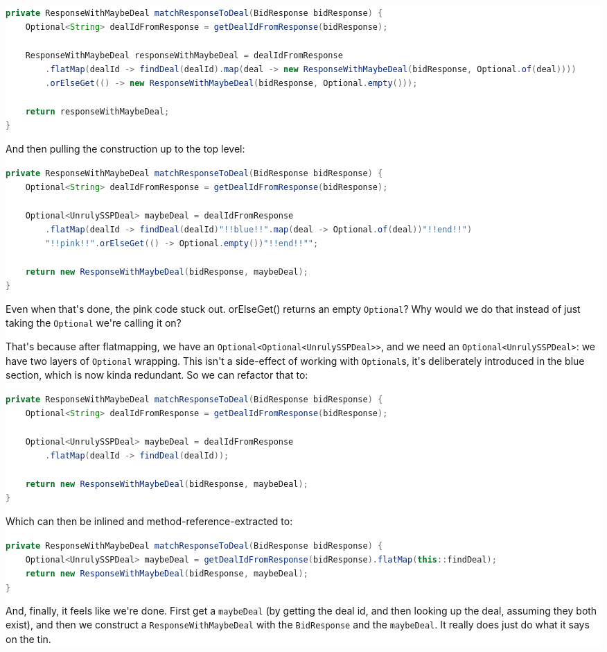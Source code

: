 ```java
private ResponseWithMaybeDeal matchResponseToDeal(BidResponse bidResponse) {
    Optional<String> dealIdFromResponse = getDealIdFromResponse(bidResponse);

    ResponseWithMaybeDeal responseWithMaybeDeal = dealIdFromResponse
        .flatMap(dealId -> findDeal(dealId).map(deal -> new ResponseWithMaybeDeal(bidResponse, Optional.of(deal))))
        .orElseGet(() -> new ResponseWithMaybeDeal(bidResponse, Optional.empty()));
    
    return responseWithMaybeDeal;
}
```
And then pulling the construction up to the top level: 

```java
private ResponseWithMaybeDeal matchResponseToDeal(BidResponse bidResponse) {
    Optional<String> dealIdFromResponse = getDealIdFromResponse(bidResponse);

    Optional<UnrulySSPDeal> maybeDeal = dealIdFromResponse
        .flatMap(dealId -> findDeal(dealId)"!!blue!!".map(deal -> Optional.of(deal))"!!end!!")
        "!!pink!!".orElseGet(() -> Optional.empty())"!!end!!"";

    return new ResponseWithMaybeDeal(bidResponse, maybeDeal);
}
```
Even when that's done, the pink code stuck out. orElseGet() returns an empty `Optional`? Why would we do that instead of just taking the `Optional` we're calling it on? 

That's because after flatmapping, we have an `Optional<Optional<UnrulySSPDeal>>`, and we need an `Optional<UnrulySSPDeal>`: we have two layers of `Optional` wrapping. This isn't a side-effect of working with `Optional`s, it's deliberately introduced in the blue section, which is now kinda redundant. So we can refactor that to:

```java
private ResponseWithMaybeDeal matchResponseToDeal(BidResponse bidResponse) {
    Optional<String> dealIdFromResponse = getDealIdFromResponse(bidResponse);

    Optional<UnrulySSPDeal> maybeDeal = dealIdFromResponse
        .flatMap(dealId -> findDeal(dealId));

    return new ResponseWithMaybeDeal(bidResponse, maybeDeal);
}
```
Which can then be inlined and method-reference-extracted to:

```java
private ResponseWithMaybeDeal matchResponseToDeal(BidResponse bidResponse) {
    Optional<UnrulySSPDeal> maybeDeal = getDealIdFromResponse(bidResponse).flatMap(this::findDeal);
    return new ResponseWithMaybeDeal(bidResponse, maybeDeal);
}
```
And, finally, it feels like we're done. First get a `maybeDeal` (by getting the deal id, and then looking up the deal, assuming they both exist), and then we construct a `ResponseWithMaybeDeal` with the `BidResponse` and the `maybeDeal`. It really does just do what it says on the tin.

